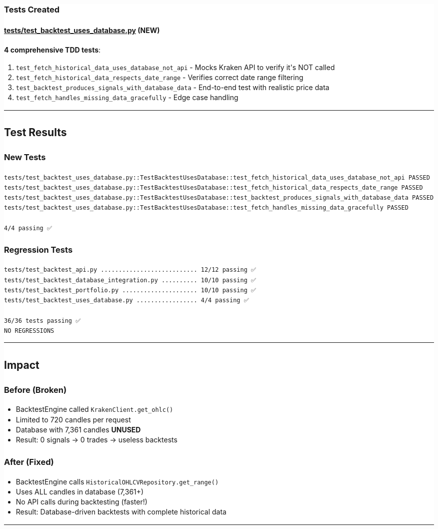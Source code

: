### Tests Created

#### [tests/test_backtest_uses_database.py](tests/test_backtest_uses_database.py) (NEW)

**4 comprehensive TDD tests**:
1. `test_fetch_historical_data_uses_database_not_api` - Mocks Kraken API to verify it's NOT called
2. `test_fetch_historical_data_respects_date_range` - Verifies correct date range filtering
3. `test_backtest_produces_signals_with_database_data` - End-to-end test with realistic price data
4. `test_fetch_handles_missing_data_gracefully` - Edge case handling

---

## Test Results

### New Tests
```
tests/test_backtest_uses_database.py::TestBacktestUsesDatabase::test_fetch_historical_data_uses_database_not_api PASSED
tests/test_backtest_uses_database.py::TestBacktestUsesDatabase::test_fetch_historical_data_respects_date_range PASSED
tests/test_backtest_uses_database.py::TestBacktestUsesDatabase::test_backtest_produces_signals_with_database_data PASSED
tests/test_backtest_uses_database.py::TestBacktestUsesDatabase::test_fetch_handles_missing_data_gracefully PASSED

4/4 passing ✅
```

### Regression Tests
```
tests/test_backtest_api.py ........................... 12/12 passing ✅
tests/test_backtest_database_integration.py .......... 10/10 passing ✅
tests/test_backtest_portfolio.py ..................... 10/10 passing ✅
tests/test_backtest_uses_database.py ................. 4/4 passing ✅

36/36 tests passing ✅
NO REGRESSIONS
```

---

## Impact

### Before (Broken)
- BacktestEngine called `KrakenClient.get_ohlc()`
- Limited to 720 candles per request
- Database with 7,361 candles **UNUSED**
- Result: 0 signals → 0 trades → useless backtests

### After (Fixed)
- BacktestEngine calls `HistoricalOHLCVRepository.get_range()`
- Uses ALL candles in database (7,361+)
- No API calls during backtesting (faster!)
- Result: Database-driven backtests with complete historical data

---